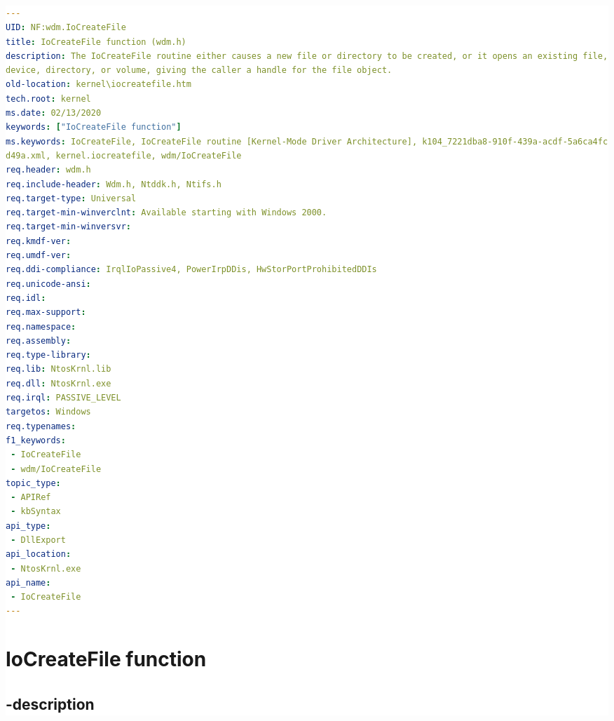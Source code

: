 ```yaml
---
UID: NF:wdm.IoCreateFile
title: IoCreateFile function (wdm.h)
description: The IoCreateFile routine either causes a new file or directory to be created, or it opens an existing file, device, directory, or volume, giving the caller a handle for the file object.
old-location: kernel\iocreatefile.htm
tech.root: kernel
ms.date: 02/13/2020
keywords: ["IoCreateFile function"]
ms.keywords: IoCreateFile, IoCreateFile routine [Kernel-Mode Driver Architecture], k104_7221dba8-910f-439a-acdf-5a6ca4fcd49a.xml, kernel.iocreatefile, wdm/IoCreateFile
req.header: wdm.h
req.include-header: Wdm.h, Ntddk.h, Ntifs.h
req.target-type: Universal
req.target-min-winverclnt: Available starting with Windows 2000.
req.target-min-winversvr: 
req.kmdf-ver: 
req.umdf-ver: 
req.ddi-compliance: IrqlIoPassive4, PowerIrpDDis, HwStorPortProhibitedDDIs
req.unicode-ansi: 
req.idl: 
req.max-support: 
req.namespace: 
req.assembly: 
req.type-library: 
req.lib: NtosKrnl.lib
req.dll: NtosKrnl.exe
req.irql: PASSIVE_LEVEL
targetos: Windows
req.typenames: 
f1_keywords:
 - IoCreateFile
 - wdm/IoCreateFile
topic_type:
 - APIRef
 - kbSyntax
api_type:
 - DllExport
api_location:
 - NtosKrnl.exe
api_name:
 - IoCreateFile
---
```


# IoCreateFile function


## -description

